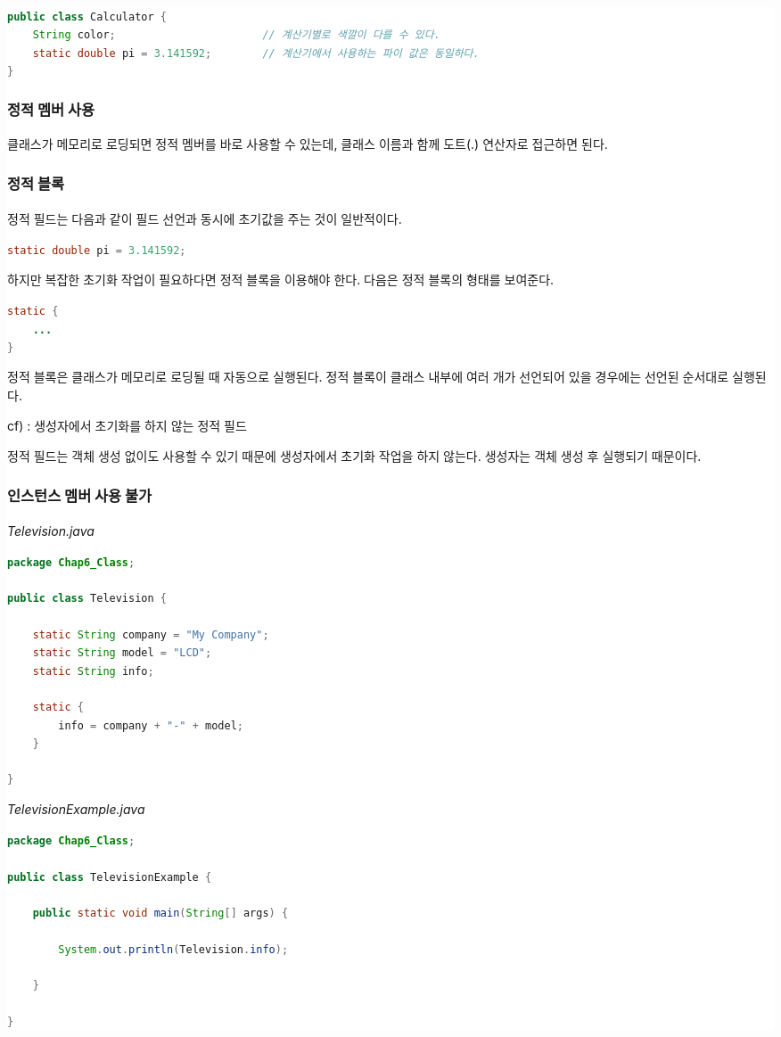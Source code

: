 ```java
public class Calculator {
    String color;						// 계산기별로 색깔이 다를 수 있다.
    static double pi = 3.141592;		// 계산기에서 사용하는 파이 값은 동일하다.
}
```

### 정적 멤버 사용

클래스가 메모리로 로딩되면 정적 멤버를 바로 사용할 수 있는데, 클래스 이름과 함께 도트(.) 연산자로 접근하면 된다. 

### 정적 블록

정적 필드는 다음과 같이 필드 선언과 동시에 초기값을 주는 것이 일반적이다.

```java
static double pi = 3.141592;
```

하지만 복잡한 초기화 작업이 필요하다면 정적 블록을 이용해야 한다. 다음은 정적 블록의 형태를 보여준다.

```java
static {
    ...
}
```

정적 블록은 클래스가 메모리로 로딩될 때 자동으로 실행된다. 정적 블록이 클래스 내부에 여러 개가 선언되어 있을 경우에는 선언된 순서대로 실행된다.

cf) : 생성자에서 초기화를 하지 않는 정적 필드

정적 필드는 객체 생성 없이도 사용할 수 있기 때문에 생성자에서 초기화 작업을 하지 않는다. 생성자는 객체 생성 후 실행되기 때문이다.

### 인스턴스 멤버 사용 불가

*Television.java*

```java
package Chap6_Class;

public class Television {
	
	static String company = "My Company";
	static String model = "LCD";
	static String info;
	
	static {
		info = company + "-" + model;
	}

}
```

*TelevisionExample.java*

```java
package Chap6_Class;

public class TelevisionExample {

	public static void main(String[] args) {
		
		System.out.println(Television.info);

	}

}
```
